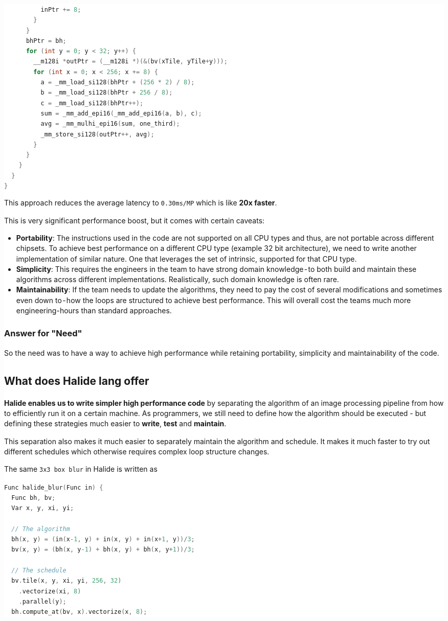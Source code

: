 ```c++
          inPtr += 8;
        }
      }
      bhPtr = bh;
      for (int y = 0; y < 32; y++) {
        __m128i *outPtr = (__m128i *)(&(bv(xTile, yTile+y)));
        for (int x = 0; x < 256; x += 8) {
          a = _mm_load_si128(bhPtr + (256 * 2) / 8);
          b = _mm_load_si128(bhPtr + 256 / 8);
          c = _mm_load_si128(bhPtr++);
          sum = _mm_add_epi16(_mm_add_epi16(a, b), c);
          avg = _mm_mulhi_epi16(sum, one_third);
          _mm_store_si128(outPtr++, avg);
        }
      }
    }
  }
}
```

This approach reduces the average latency to `0.30ms/MP` which is like **20x faster**. 

This is very significant performance boost, but it comes with certain caveats:

-    **Portability**: The instructions used in the code are not supported on all CPU types and thus, are not portable across different chipsets. To achieve best performance on a different CPU type (example 32 bit architecture), we need to write another implementation of similar nature. One that leverages the set of intrinsic, supported for that CPU type.
-    **Simplicity**: This requires the engineers in the team to have strong domain knowledge - to both build and maintain these algorithms across different implementations. Realistically, such domain knowledge is often rare.
-   **Maintainability**: If the team needs to update the algorithms, they need to pay the cost of several modifications and sometimes even down to - how the loops are structured to achieve best performance. This will overall cost the teams much more engineering-hours than standard approaches.

### Answer for "Need"
So the need was to have a way to achieve high performance while retaining portability, simplicity and maintainability of the code.

## What does Halide lang offer
**Halide enables us to write simpler high performance code** by separating the algorithm of an image processing pipeline from how to efficiently run it on a certain machine. As programmers, we still need to define how the algorithm should be executed - but defining these strategies much easier to **write**, **test** and **maintain**.

This separation also makes it much easier to separately maintain the algorithm and schedule. It makes it much faster to try out different schedules which otherwise requires complex loop structure changes.

The same `3x3 box blur` in Halide is written as

```c++
Func halide_blur(Func in) {
  Func bh, bv;
  Var x, y, xi, yi;

  // The algorithm
  bh(x, y) = (in(x-1, y) + in(x, y) + in(x+1, y))/3;
  bv(x, y) = (bh(x, y-1) + bh(x, y) + bh(x, y+1))/3;

  // The schedule
  bv.tile(x, y, xi, yi, 256, 32)
    .vectorize(xi, 8)
    .parallel(y);
  bh.compute_at(bv, x).vectorize(x, 8);
```